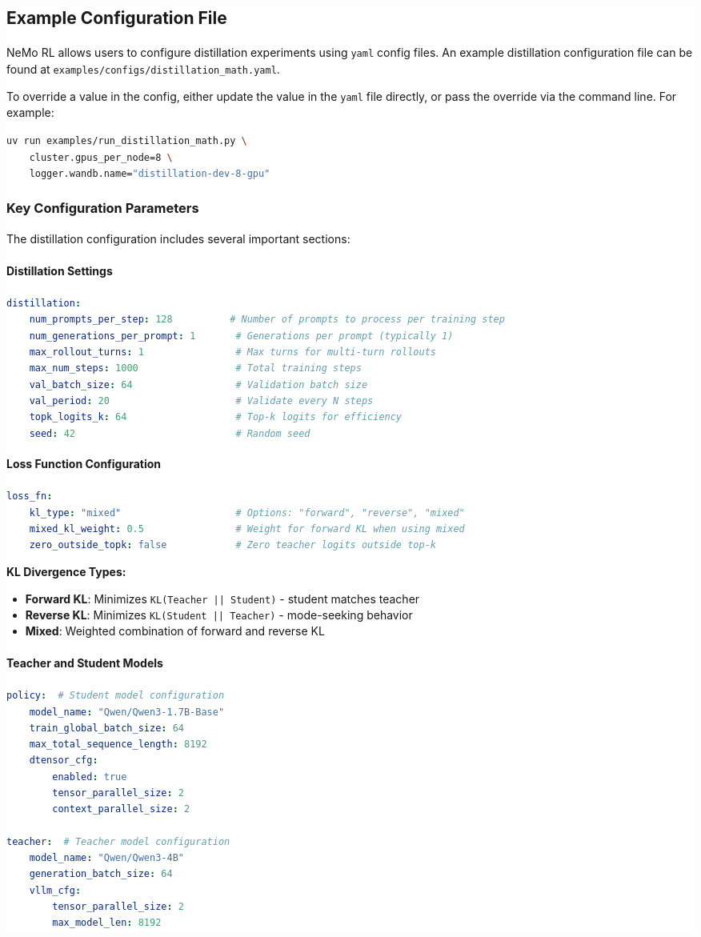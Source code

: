 ## Example Configuration File

NeMo RL allows users to configure distillation experiments using `yaml` config files. An example distillation configuration file can be found at `examples/configs/distillation_math.yaml`.

To override a value in the config, either update the value in the `yaml` file directly, or pass the override via the command line. For example:

```bash
uv run examples/run_distillation_math.py \
    cluster.gpus_per_node=8 \
    logger.wandb.name="distillation-dev-8-gpu"
```

### Key Configuration Parameters

The distillation configuration includes several important sections:

#### Distillation Settings

```yaml
distillation:
    num_prompts_per_step: 128          # Number of prompts to process per training step
    num_generations_per_prompt: 1       # Generations per prompt (typically 1)
    max_rollout_turns: 1                # Max turns for multi-turn rollouts
    max_num_steps: 1000                 # Total training steps
    val_batch_size: 64                  # Validation batch size
    val_period: 20                      # Validate every N steps
    topk_logits_k: 64                   # Top-k logits for efficiency
    seed: 42                            # Random seed
```

#### Loss Function Configuration

```yaml
loss_fn:
    kl_type: "mixed"                    # Options: "forward", "reverse", "mixed"
    mixed_kl_weight: 0.5                # Weight for forward KL when using mixed
    zero_outside_topk: false            # Zero teacher logits outside top-k
```

**KL Divergence Types:**
- **Forward KL**: Minimizes `KL(Teacher || Student)` - student matches teacher
- **Reverse KL**: Minimizes `KL(Student || Teacher)` - mode-seeking behavior
- **Mixed**: Weighted combination of forward and reverse KL

#### Teacher and Student Models

```yaml
policy:  # Student model configuration
    model_name: "Qwen/Qwen3-1.7B-Base"
    train_global_batch_size: 64
    max_total_sequence_length: 8192
    dtensor_cfg:
        enabled: true
        tensor_parallel_size: 2
        context_parallel_size: 2

teacher:  # Teacher model configuration
    model_name: "Qwen/Qwen3-4B"
    generation_batch_size: 64
    vllm_cfg:
        tensor_parallel_size: 2
        max_model_len: 8192
```
